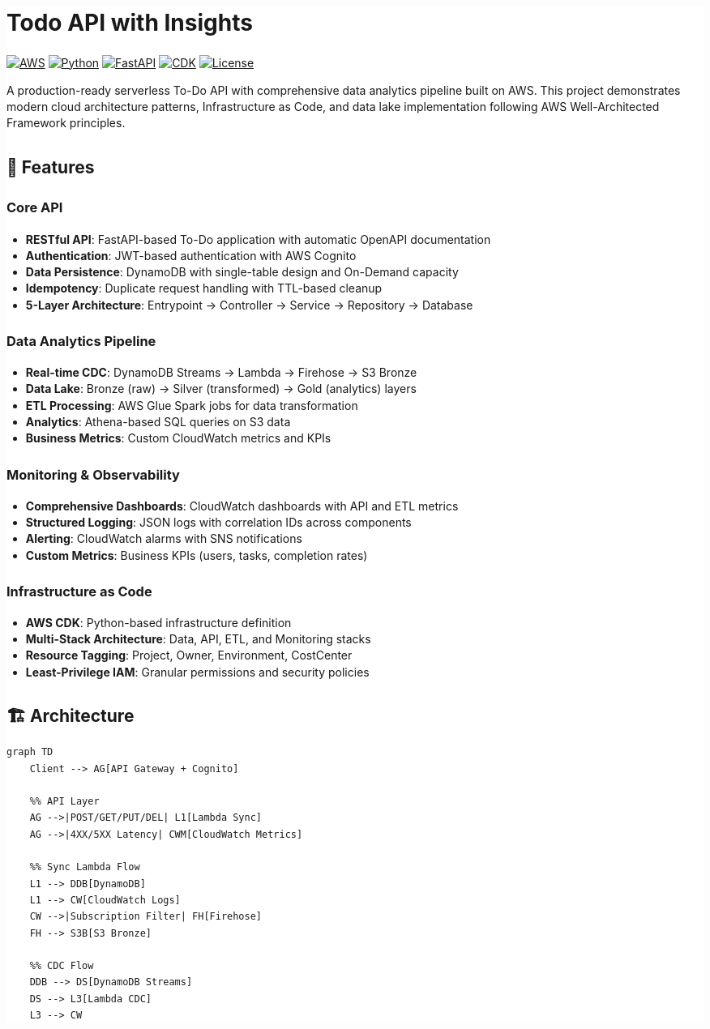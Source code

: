 # Todo API with Insights

[![AWS](https://img.shields.io/badge/AWS-Cloud-orange?logo=amazon-aws)](https://aws.amazon.com/)
[![Python](https://img.shields.io/badge/Python-3.13-blue?logo=python)](https://python.org/)
[![FastAPI](https://img.shields.io/badge/FastAPI-0.104-green?logo=fastapi)](https://fastapi.tiangolo.com/)
[![CDK](https://img.shields.io/badge/CDK-2.0-purple?logo=aws)](https://docs.aws.amazon.com/cdk/)
[![License](https://img.shields.io/badge/License-MIT-yellow.svg)](LICENSE)

A production-ready serverless To-Do API with comprehensive data analytics pipeline built on AWS. This project demonstrates modern cloud architecture patterns, Infrastructure as Code, and data lake implementation following AWS Well-Architected Framework principles.

## 🚀 Features

### Core API
- **RESTful API**: FastAPI-based To-Do application with automatic OpenAPI documentation
- **Authentication**: JWT-based authentication with AWS Cognito
- **Data Persistence**: DynamoDB with single-table design and On-Demand capacity
- **Idempotency**: Duplicate request handling with TTL-based cleanup
- **5-Layer Architecture**: Entrypoint → Controller → Service → Repository → Database

### Data Analytics Pipeline
- **Real-time CDC**: DynamoDB Streams → Lambda → Firehose → S3 Bronze
- **Data Lake**: Bronze (raw) → Silver (transformed) → Gold (analytics) layers
- **ETL Processing**: AWS Glue Spark jobs for data transformation
- **Analytics**: Athena-based SQL queries on S3 data
- **Business Metrics**: Custom CloudWatch metrics and KPIs

### Monitoring & Observability
- **Comprehensive Dashboards**: CloudWatch dashboards with API and ETL metrics
- **Structured Logging**: JSON logs with correlation IDs across components
- **Alerting**: CloudWatch alarms with SNS notifications
- **Custom Metrics**: Business KPIs (users, tasks, completion rates)

### Infrastructure as Code
- **AWS CDK**: Python-based infrastructure definition
- **Multi-Stack Architecture**: Data, API, ETL, and Monitoring stacks
- **Resource Tagging**: Project, Owner, Environment, CostCenter
- **Least-Privilege IAM**: Granular permissions and security policies

## 🏗️ Architecture

```mermaid
graph TD
    Client --> AG[API Gateway + Cognito]
    
    %% API Layer
    AG -->|POST/GET/PUT/DEL| L1[Lambda Sync]
    AG -->|4XX/5XX Latency| CWM[CloudWatch Metrics]
    
    %% Sync Lambda Flow
    L1 --> DDB[DynamoDB]
    L1 --> CW[CloudWatch Logs]
    CW -->|Subscription Filter| FH[Firehose]
    FH --> S3B[S3 Bronze]
    
    %% CDC Flow
    DDB --> DS[DynamoDB Streams]
    DS --> L3[Lambda CDC]
    L3 --> CW
```